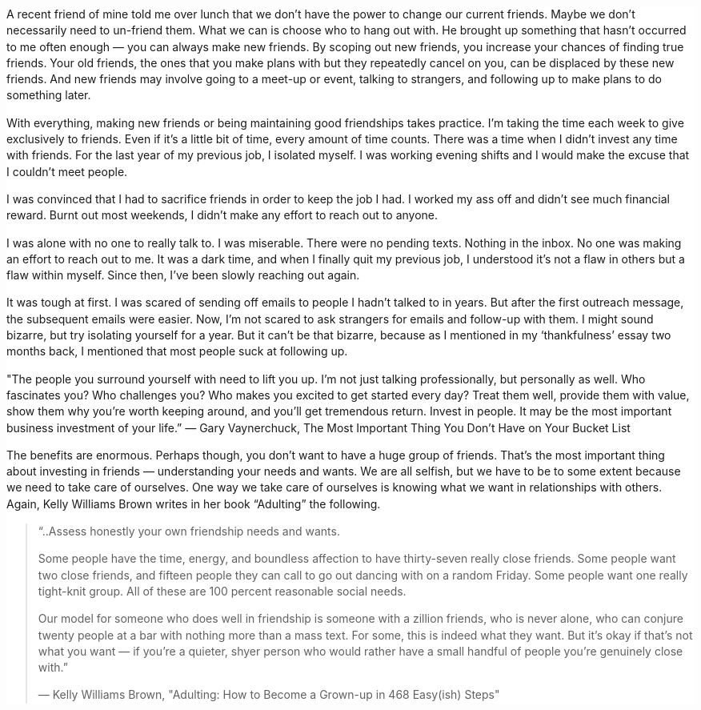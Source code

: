 A recent friend of mine told me over lunch that we don’t have the power to change our current friends. Maybe we don’t necessarily need to un-friend them. What we can is choose who to hang out with. He brought up something that hasn’t occurred to me often enough — you can always make new friends. By scoping out new friends, you increase your chances of finding true friends. Your old friends, the ones that you make plans with but they repeatedly cancel on you, can be displaced by these new friends. And new friends may involve going to a meet-up or event, talking to strangers, and following up to make plans to do something later.

With everything, making new friends or being maintaining good friendships takes practice. I’m taking the time each week to give exclusively to friends. Even if it’s a little bit of time, every amount of time counts. There was a time when I didn’t invest any time with friends. For the last year of my previous job, I isolated myself. I was working evening shifts and I would make the excuse that I couldn’t meet people.

I was convinced that I had to sacrifice friends in order to keep the job I had. I worked my ass off and didn’t see much financial reward. Burnt out most weekends, I didn’t make any effort to reach out to anyone.

I was alone with no one to really talk to. I was miserable. There were no pending texts. Nothing in the inbox. No one was making an effort to reach out to me. It was a dark time, and when I finally quit my previous job, I understood it’s not a flaw in others but a flaw within myself. Since then, I’ve been slowly reaching out again.

It was tough at first. I was scared of sending off emails to people I hadn’t talked to in years. But after the first outreach message, the subsequent emails were easier. Now, I’m not scared to ask strangers for emails and follow-up with them. I might sound bizarre, but try isolating yourself for a year. But it can’t be that bizarre, because as I mentioned in my ‘thankfulness’ essay two months back, I mentioned that most people suck at following up.

"The people you surround yourself with need to lift you up. I’m not just talking professionally, but personally as well. Who fascinates you? Who challenges you? Who makes you excited to get started every day? Treat them well, provide them with value, show them why you’re worth keeping around, and you’ll get tremendous return. Invest in people. It may be the most important business investment of your life.” — Gary Vaynerchuck, The Most Important Thing You Don’t Have on Your Bucket List

The benefits are enormous. Perhaps though, you don’t want to have a huge group of friends. That’s the most important thing about investing in friends — understanding your needs and wants. We are all selfish, but we have to be to some extent because we need to take care of ourselves. One way we take care of ourselves is knowing what we want in relationships with others. Again, Kelly Williams Brown writes in her book “Adulting” the following.

> “..Assess honestly your own friendship needs and wants.
>
> Some people have the time, energy, and boundless affection to have thirty-seven really close friends. Some people want two close friends, and fifteen people they can call to go out dancing with on a random Friday. Some people want one really tight-knit group. All of these are 100 percent reasonable social needs.
>
> Our model for someone who does well in friendship is someone with a zillion friends, who is never alone, who can conjure twenty people at a bar with nothing more than a mass text. For some, this is indeed what they want. But it’s okay if that’s not what you want — if you’re a quieter, shyer person who would rather have a small handful of people you’re genuinely close with.”
>
> — Kelly Williams Brown, "Adulting: How to Become a Grown-up in 468 Easy(ish) Steps"
